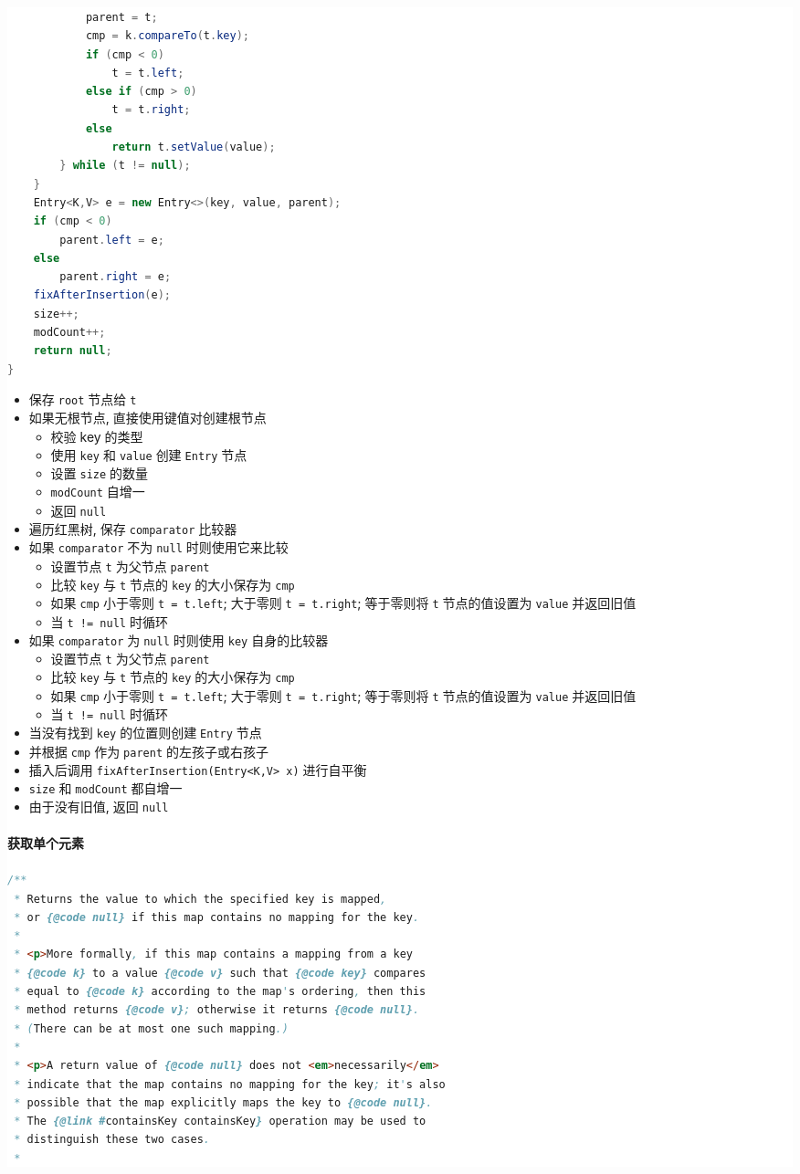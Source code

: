 ```Java
            parent = t;
            cmp = k.compareTo(t.key);
            if (cmp < 0)
                t = t.left;
            else if (cmp > 0)
                t = t.right;
            else
                return t.setValue(value);
        } while (t != null);
    }
    Entry<K,V> e = new Entry<>(key, value, parent);
    if (cmp < 0)
        parent.left = e;
    else
        parent.right = e;
    fixAfterInsertion(e);
    size++;
    modCount++;
    return null;
}
```
- 保存 `root` 节点给 `t`
- 如果无根节点, 直接使用键值对创建根节点
  - 校验 key 的类型
  - 使用 `key` 和 `value` 创建 `Entry` 节点
  - 设置 `size` 的数量
  - `modCount` 自增一
  - 返回 `null`
- 遍历红黑树, 保存 `comparator` 比较器
- 如果 `comparator` 不为 `null` 时则使用它来比较
  - 设置节点 `t` 为父节点 `parent`
  - 比较 `key` 与 `t` 节点的 `key` 的大小保存为 `cmp`
  - 如果 `cmp` 小于零则 `t = t.left`; 大于零则 `t = t.right`; 等于零则将 `t` 节点的值设置为 `value` 并返回旧值
  - 当 `t != null` 时循环
- 如果 `comparator` 为 `null` 时则使用 `key` 自身的比较器
  - 设置节点 `t` 为父节点 `parent`
  - 比较 `key` 与 `t` 节点的 `key` 的大小保存为 `cmp`
  - 如果 `cmp` 小于零则 `t = t.left`; 大于零则 `t = t.right`; 等于零则将 `t` 节点的值设置为 `value` 并返回旧值
  - 当 `t != null` 时循环
- 当没有找到 `key` 的位置则创建 `Entry` 节点
- 并根据 `cmp` 作为 `parent` 的左孩子或右孩子
- 插入后调用 `fixAfterInsertion(Entry<K,V> x)` 进行自平衡
- `size` 和 `modCount` 都自增一
- 由于没有旧值, 返回 `null`

#### 获取单个元素
```Java
/**
 * Returns the value to which the specified key is mapped,
 * or {@code null} if this map contains no mapping for the key.
 *
 * <p>More formally, if this map contains a mapping from a key
 * {@code k} to a value {@code v} such that {@code key} compares
 * equal to {@code k} according to the map's ordering, then this
 * method returns {@code v}; otherwise it returns {@code null}.
 * (There can be at most one such mapping.)
 *
 * <p>A return value of {@code null} does not <em>necessarily</em>
 * indicate that the map contains no mapping for the key; it's also
 * possible that the map explicitly maps the key to {@code null}.
 * The {@link #containsKey containsKey} operation may be used to
 * distinguish these two cases.
 *
```